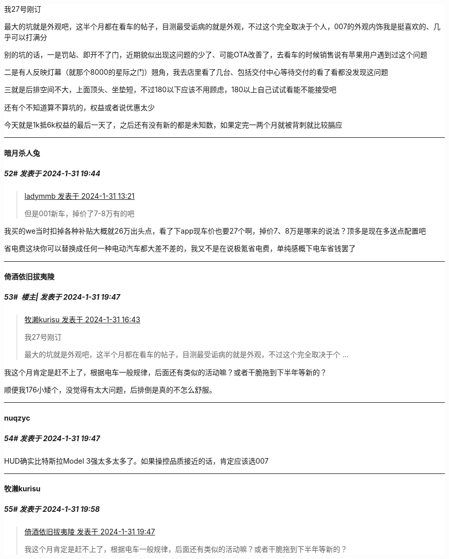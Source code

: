 我27号刚订

最大的坑就是外观吧，这半个月都在看车的帖子，目测最受诟病的就是外观，不过这个完全取决于个人，007的外观内饰我是挺喜欢的、几乎可以打满分

别的坑的话，一是罚站、即开不了门，近期貌似出现这问题的少了、可能OTA改善了，去看车的时候销售说有苹果用户遇到过这个问题

二是有人反映灯幕（就那个8000的星际之门）翘角，我去店里看了几台、包括交付中心等待交付的看了看都没发现这问题

三就是后排空间不大，上面顶头、坐垫短，不过180以下应该不用顾虑，180以上自己试试看能不能接受吧

还有个不知道算不算坑的，权益或者说优惠太少

今天就是1k抵6k权益的最后一天了，之后还有没有新的都是未知数，如果定完一两个月就被背刺就比较膈应

*****

####  暗月杀人兔  
##### 52#       发表于 2024-1-31 19:44

<blockquote><a href="httphttps://bbs.saraba1st.com/2b/forum.php?mod=redirect&amp;goto=findpost&amp;pid=63839804&amp;ptid=2169952" target="_blank">ladymmb 发表于 2024-1-31 13:21</a>

但是001新车，掉价了7-8万有的吧</blockquote>
我买的we当时扣掉各种补贴大概就26万出头点，看了下app现车价也要27个啊，掉价7、8万是哪来的说法？顶多是现在多送点配置吧

省电费这块你可以替换成任何一种电动汽车都大差不差的，我又不是在说极氪省电费，单纯感概下电车省钱罢了

*****

####  倚酒依旧拔夷陵  
##### 53#         楼主| 发表于 2024-1-31 19:47

<blockquote><a href="httphttps://bbs.saraba1st.com/2b/forum.php?mod=redirect&amp;goto=findpost&amp;pid=63842084&amp;ptid=2169952" target="_blank">牧濑kurisu 发表于 2024-1-31 16:43</a>

我27号刚订

最大的坑就是外观吧，这半个月都在看车的帖子，目测最受诟病的就是外观，不过这个完全取决于个 ...</blockquote>
我这个月肯定是赶不上了，根据电车一般规律，后面还有类似的活动嘛？或者干脆拖到下半年等新的？

顺便我176小矮个，没觉得有太大问题，后排倒是真的不怎么舒服。

*****

####  nuqzyc  
##### 54#       发表于 2024-1-31 19:47

HUD确实比特斯拉Model 3强太多太多了。如果操控品质接近的话，肯定应该选007

*****

####  牧濑kurisu  
##### 55#       发表于 2024-1-31 19:58

<blockquote><a href="httphttps://bbs.saraba1st.com/2b/forum.php?mod=redirect&amp;goto=findpost&amp;pid=63843960&amp;ptid=2169952" target="_blank">倚酒依旧拔夷陵 发表于 2024-1-31 19:47</a>

我这个月肯定是赶不上了，根据电车一般规律，后面还有类似的活动嘛？或者干脆拖到下半年等新的？

